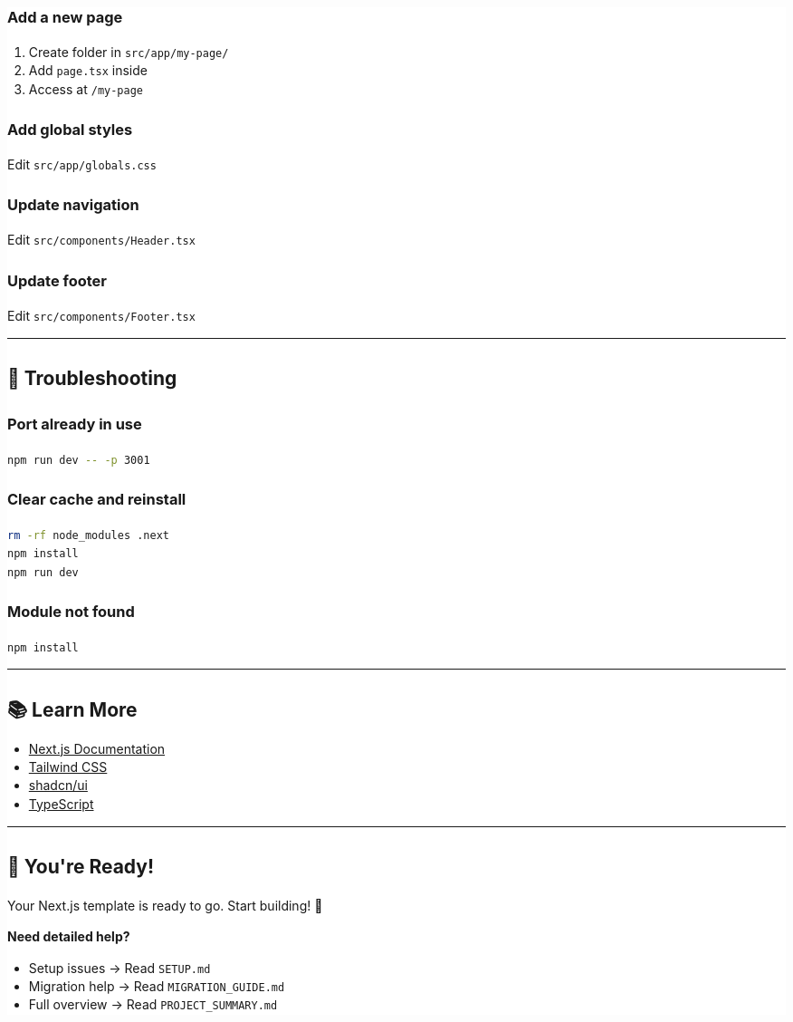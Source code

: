 ### Add a new page
1. Create folder in `src/app/my-page/`
2. Add `page.tsx` inside
3. Access at `/my-page`

### Add global styles
Edit `src/app/globals.css`

### Update navigation
Edit `src/components/Header.tsx`

### Update footer
Edit `src/components/Footer.tsx`

---

## 🐛 Troubleshooting

### Port already in use
```bash
npm run dev -- -p 3001
```

### Clear cache and reinstall
```bash
rm -rf node_modules .next
npm install
npm run dev
```

### Module not found
```bash
npm install
```

---

## 📚 Learn More

- [Next.js Documentation](https://nextjs.org/docs)
- [Tailwind CSS](https://tailwindcss.com/docs)
- [shadcn/ui](https://ui.shadcn.com)
- [TypeScript](https://www.typescriptlang.org/docs)

---

## 🎉 You're Ready!

Your Next.js template is ready to go. Start building! 🚀

**Need detailed help?**
- Setup issues → Read `SETUP.md`
- Migration help → Read `MIGRATION_GUIDE.md`
- Full overview → Read `PROJECT_SUMMARY.md`




